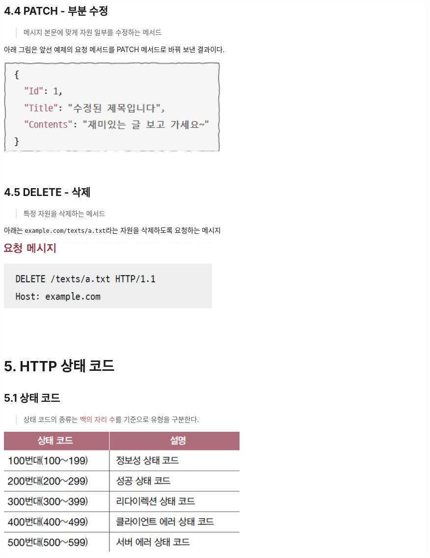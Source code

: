 ## 4.4 PATCH - 부분 수정

> 메시지 본문에 맞게 자원 일부를 수정하는 메서드

아래 그림은 앞선 예제의 요청 메서드를 PATCH 메서드로 바꿔 보낸 결과이다.

![](/assets/images/2024/2024-12-30-23-59-16.png)

<br>

## 4.5 DELETE - 삭제

> 특정 자원을 삭제하는 메서드

아래는 `example.com/texts/a.txt`라는 자원을 삭제하도록 요청하는 메시지

![](/assets/images/2024/2024-12-31-00-01-22.png)

<br><br>

# 5. HTTP 상태 코드

## 5.1 상태 코드

> 상태 코드의 종류는 <span style="color:indianred">백의 자리 수</span>를 기준으로 유형을 구분한다.

![](/assets/images/2024/2024-12-31-01-24-03.png)
